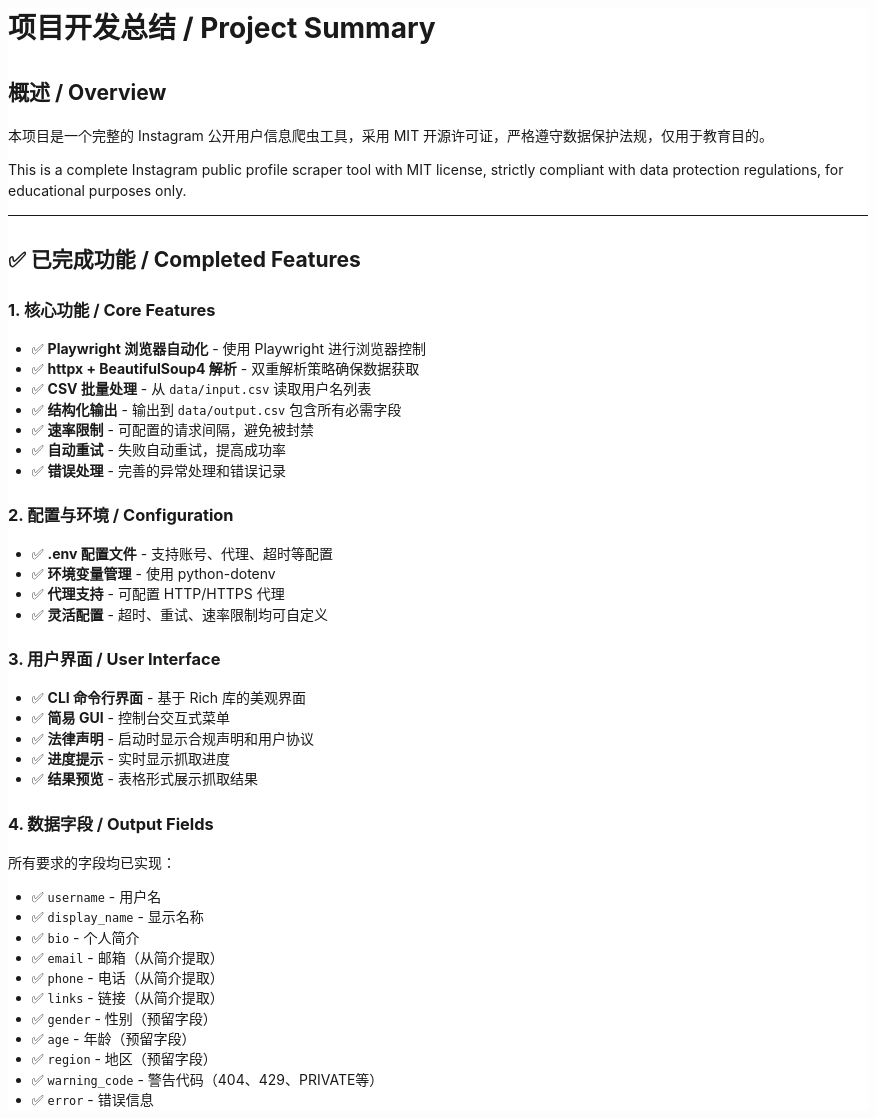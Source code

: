 # 项目开发总结 / Project Summary

## 概述 / Overview

本项目是一个完整的 Instagram 公开用户信息爬虫工具，采用 MIT 开源许可证，严格遵守数据保护法规，仅用于教育目的。

This is a complete Instagram public profile scraper tool with MIT license, strictly compliant with data protection regulations, for educational purposes only.

---

## ✅ 已完成功能 / Completed Features

### 1. 核心功能 / Core Features

- ✅ **Playwright 浏览器自动化** - 使用 Playwright 进行浏览器控制
- ✅ **httpx + BeautifulSoup4 解析** - 双重解析策略确保数据获取
- ✅ **CSV 批量处理** - 从 `data/input.csv` 读取用户名列表
- ✅ **结构化输出** - 输出到 `data/output.csv` 包含所有必需字段
- ✅ **速率限制** - 可配置的请求间隔，避免被封禁
- ✅ **自动重试** - 失败自动重试，提高成功率
- ✅ **错误处理** - 完善的异常处理和错误记录

### 2. 配置与环境 / Configuration

- ✅ **.env 配置文件** - 支持账号、代理、超时等配置
- ✅ **环境变量管理** - 使用 python-dotenv
- ✅ **代理支持** - 可配置 HTTP/HTTPS 代理
- ✅ **灵活配置** - 超时、重试、速率限制均可自定义

### 3. 用户界面 / User Interface

- ✅ **CLI 命令行界面** - 基于 Rich 库的美观界面
- ✅ **简易 GUI** - 控制台交互式菜单
- ✅ **法律声明** - 启动时显示合规声明和用户协议
- ✅ **进度提示** - 实时显示抓取进度
- ✅ **结果预览** - 表格形式展示抓取结果

### 4. 数据字段 / Output Fields

所有要求的字段均已实现：

- ✅ `username` - 用户名
- ✅ `display_name` - 显示名称
- ✅ `bio` - 个人简介
- ✅ `email` - 邮箱（从简介提取）
- ✅ `phone` - 电话（从简介提取）
- ✅ `links` - 链接（从简介提取）
- ✅ `gender` - 性别（预留字段）
- ✅ `age` - 年龄（预留字段）
- ✅ `region` - 地区（预留字段）
- ✅ `warning_code` - 警告代码（404、429、PRIVATE等）
- ✅ `error` - 错误信息
